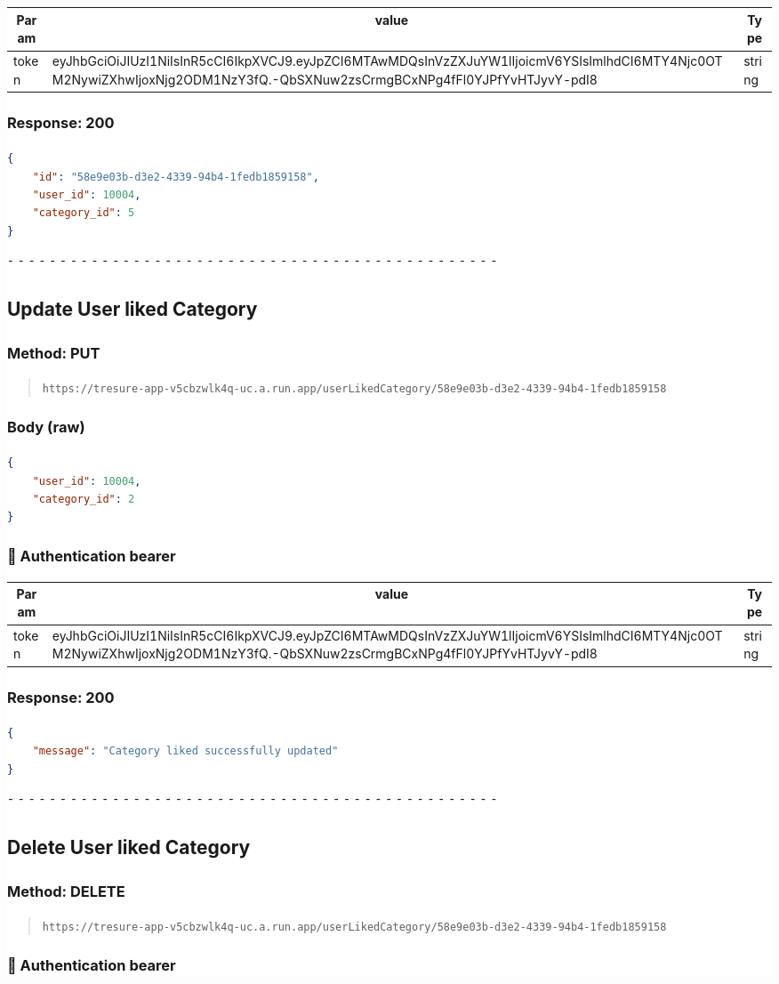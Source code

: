 |Param|value|Type|
|---|---|---|
|token|eyJhbGciOiJIUzI1NiIsInR5cCI6IkpXVCJ9.eyJpZCI6MTAwMDQsInVzZXJuYW1lIjoicmV6YSIsImlhdCI6MTY4Njc0OTM2NywiZXhwIjoxNjg2ODM1NzY3fQ.-QbSXNuw2zsCrmgBCxNPg4fFl0YJPfYvHTJyvY-pdI8|string|


### Response: 200
```json
{
    "id": "58e9e03b-d3e2-4339-94b4-1fedb1859158",
    "user_id": 10004,
    "category_id": 5
}
```


⁃ ⁃ ⁃ ⁃ ⁃ ⁃ ⁃ ⁃ ⁃ ⁃ ⁃ ⁃ ⁃ ⁃ ⁃ ⁃ ⁃ ⁃ ⁃ ⁃ ⁃ ⁃ ⁃ ⁃ ⁃ ⁃ ⁃ ⁃ ⁃ ⁃ ⁃ ⁃ ⁃ ⁃ ⁃ ⁃ ⁃ ⁃ ⁃ ⁃ ⁃ ⁃ ⁃ ⁃ ⁃ ⁃ ⁃

##  Update User liked Category
### Method: PUT
>```
>https://tresure-app-v5cbzwlk4q-uc.a.run.app/userLikedCategory/58e9e03b-d3e2-4339-94b4-1fedb1859158
>```
### Body (**raw**)

```json
{
    "user_id": 10004,
    "category_id": 2
}

```

### 🔑 Authentication bearer

|Param|value|Type|
|---|---|---|
|token|eyJhbGciOiJIUzI1NiIsInR5cCI6IkpXVCJ9.eyJpZCI6MTAwMDQsInVzZXJuYW1lIjoicmV6YSIsImlhdCI6MTY4Njc0OTM2NywiZXhwIjoxNjg2ODM1NzY3fQ.-QbSXNuw2zsCrmgBCxNPg4fFl0YJPfYvHTJyvY-pdI8|string|


### Response: 200
```json
{
    "message": "Category liked successfully updated"
}
```


⁃ ⁃ ⁃ ⁃ ⁃ ⁃ ⁃ ⁃ ⁃ ⁃ ⁃ ⁃ ⁃ ⁃ ⁃ ⁃ ⁃ ⁃ ⁃ ⁃ ⁃ ⁃ ⁃ ⁃ ⁃ ⁃ ⁃ ⁃ ⁃ ⁃ ⁃ ⁃ ⁃ ⁃ ⁃ ⁃ ⁃ ⁃ ⁃ ⁃ ⁃ ⁃ ⁃ ⁃ ⁃ ⁃ ⁃

##  Delete User liked Category
### Method: DELETE
>```
>https://tresure-app-v5cbzwlk4q-uc.a.run.app/userLikedCategory/58e9e03b-d3e2-4339-94b4-1fedb1859158
>```
### 🔑 Authentication bearer

